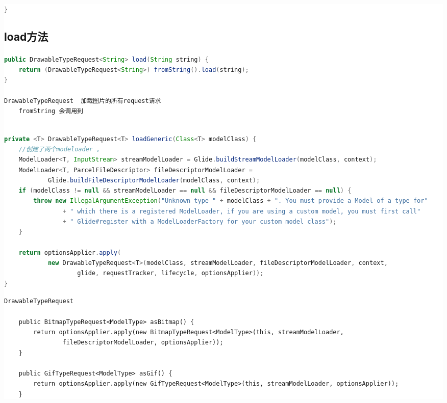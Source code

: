```java
}
```







## load方法



```java
public DrawableTypeRequest<String> load(String string) {
    return (DrawableTypeRequest<String>) fromString().load(string);
}

DrawableTypeRequest  加载图片的所有request请求 
    fromString 会调用到
    
```

```java
private <T> DrawableTypeRequest<T> loadGeneric(Class<T> modelClass) {
    //创建了两个modeloader 。
    ModelLoader<T, InputStream> streamModelLoader = Glide.buildStreamModelLoader(modelClass, context);
    ModelLoader<T, ParcelFileDescriptor> fileDescriptorModelLoader =
            Glide.buildFileDescriptorModelLoader(modelClass, context);
    if (modelClass != null && streamModelLoader == null && fileDescriptorModelLoader == null) {
        throw new IllegalArgumentException("Unknown type " + modelClass + ". You must provide a Model of a type for"
                + " which there is a registered ModelLoader, if you are using a custom model, you must first call"
                + " Glide#register with a ModelLoaderFactory for your custom model class");
    }

    return optionsApplier.apply(
            new DrawableTypeRequest<T>(modelClass, streamModelLoader, fileDescriptorModelLoader, context,
                    glide, requestTracker, lifecycle, optionsApplier));
}
```

```
DrawableTypeRequest
 
    public BitmapTypeRequest<ModelType> asBitmap() {
        return optionsApplier.apply(new BitmapTypeRequest<ModelType>(this, streamModelLoader,
                fileDescriptorModelLoader, optionsApplier));
    }
 
    public GifTypeRequest<ModelType> asGif() {
        return optionsApplier.apply(new GifTypeRequest<ModelType>(this, streamModelLoader, optionsApplier));
    }
```
